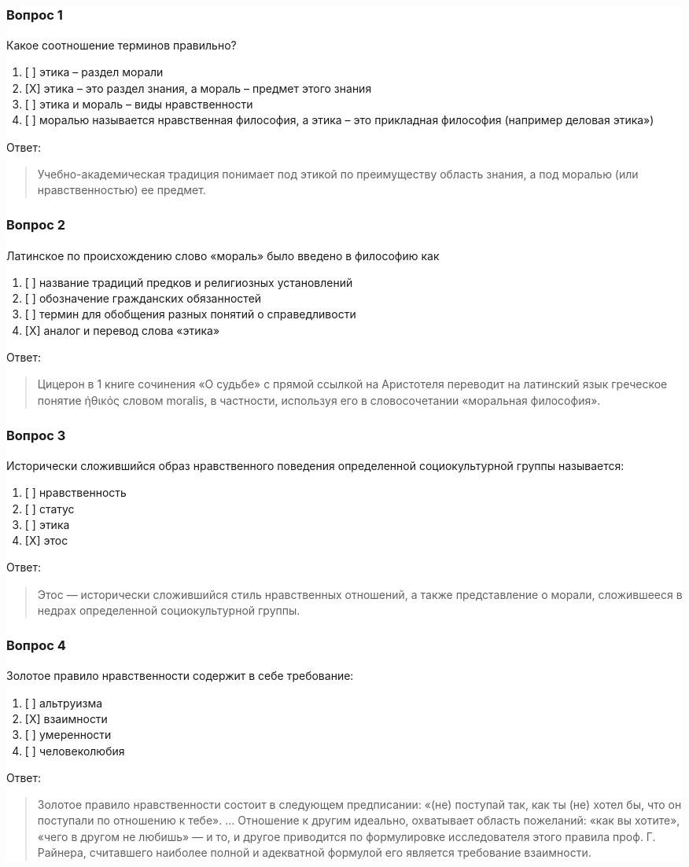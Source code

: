 ### Вопрос 1

Какое соотношение терминов правильно?
1. [ ] этика – раздел морали
1. [X] этика – это раздел знания, а мораль – предмет этого знания
1. [ ] этика и мораль – виды нравственности
1. [ ] моралью называется нравственная философия, а этика – это прикладная
философия (например деловая этика»)

Ответ:
>Учебно-академическая традиция понимает под этикой по преимуществу
область знания, а под моралью (или нравственностью) ее предмет.

### Вопрос 2

Латинское по происхождению слово «мораль» было введено в философию как
1. [ ] название традиций предков и религиозных установлений
1. [ ] обозначение гражданских обязанностей
1. [ ] термин для обобщения разных понятий о справедливости
1. [X] аналог и перевод слова «этика»

Ответ:
>Цицерон в 1 книге сочинения «О судьбе» с прямой ссылкой на Аристотеля
переводит на латинский язык греческое понятие ἠθικός словом moralis, в
частности, используя его в словосочетании «моральная философия».

### Вопрос 3

Исторически сложившийся образ нравственного поведения определенной
социокультурной группы называется:
1. [ ] нравственность
1. [ ] статус
1. [ ] этика
1. [X] этос

Ответ:
>Этос — исторически сложившийся стиль нравственных отношений, а также
представление о морали, сложившееся в недрах определенной
социокультурной группы.

### Вопрос 4

Золотое правило нравственности содержит в себе требование:
1. [ ] альтруизма
1. [X] взаимности
1. [ ] умеренности
1. [ ] человеколюбия

Ответ:
>Золотое правило нравственности состоит в следующем предписании: «(не)
поступай так, как ты (не) хотел бы, что он поступали по отношению к
тебе». … Отношение к другим идеально, охватывает область пожеланий: «как
вы хотите», «чего в другом не любишь» — и то, и другое приводится по
формулировке исследователя этого правила проф. Г. Райнера, считавшего
наиболее полной и адекватной формулой его является требование
взаимности.
